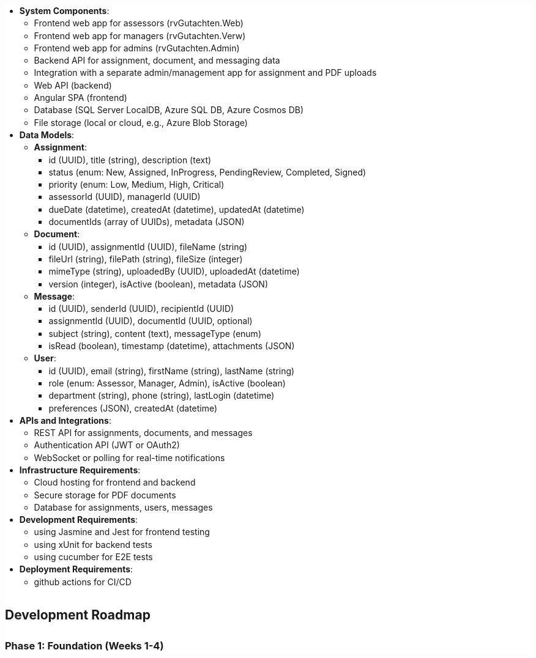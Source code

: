 - **System Components**:
  - Frontend web app for assessors (rvGutachten.Web)
  - Frontend web app for managers (rvGutachten.Verw)
  - Frontend web app for admins (rvGutachten.Admin)
  - Backend API for assignment, document, and messaging data
  - Integration with a separate admin/management app for assignment and PDF uploads
  - Web API (backend)
  - Angular SPA (frontend)
  - Database (SQL Server LocalDB, Azure SQL DB, Azure Cosmos DB)
  - File storage (local or cloud, e.g., Azure Blob Storage)
- **Data Models**:
  - **Assignment**:
    - id (UUID), title (string), description (text)
    - status (enum: New, Assigned, InProgress, PendingReview, Completed, Signed)
    - priority (enum: Low, Medium, High, Critical)
    - assessorId (UUID), managerId (UUID)
    - dueDate (datetime), createdAt (datetime), updatedAt (datetime)
    - documentIds (array of UUIDs), metadata (JSON)
  - **Document**:
    - id (UUID), assignmentId (UUID), fileName (string)
    - fileUrl (string), filePath (string), fileSize (integer)
    - mimeType (string), uploadedBy (UUID), uploadedAt (datetime)
    - version (integer), isActive (boolean), metadata (JSON)
  - **Message**:
    - id (UUID), senderId (UUID), recipientId (UUID)
    - assignmentId (UUID), documentId (UUID, optional)
    - subject (string), content (text), messageType (enum)
    - isRead (boolean), timestamp (datetime), attachments (JSON)
  - **User**:
    - id (UUID), email (string), firstName (string), lastName (string)
    - role (enum: Assessor, Manager, Admin), isActive (boolean)
    - department (string), phone (string), lastLogin (datetime)
    - preferences (JSON), createdAt (datetime)
- **APIs and Integrations**:
  - REST API for assignments, documents, and messages
  - Authentication API (JWT or OAuth2)
  - WebSocket or polling for real-time notifications
- **Infrastructure Requirements**:
  - Cloud hosting for frontend and backend
  - Secure storage for PDF documents
  - Database for assignments, users, messages
- **Development Requirements**:
  - using Jasmine and Jest for frontend testing
  - using xUnit for backend tests
  - using cucumber for E2E tests
- **Deployment Requirements**:
  - github actions for CI/CD

## Development Roadmap

### Phase 1: Foundation (Weeks 1-4)
